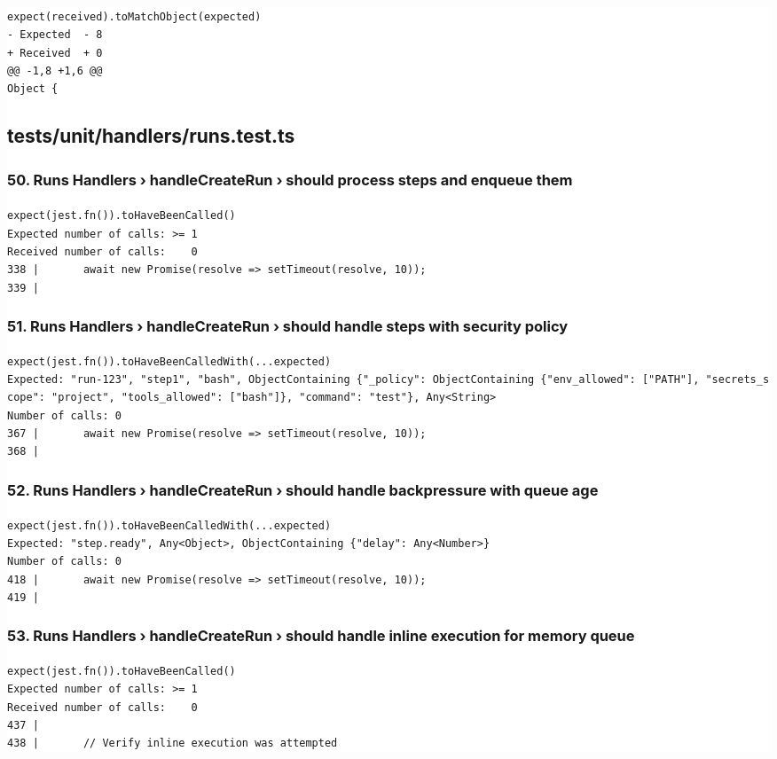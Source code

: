 ```
expect(received).toMatchObject(expected)
- Expected  - 8
+ Received  + 0
@@ -1,8 +1,6 @@
Object {
```


## tests/unit/handlers/runs.test.ts

### 50. Runs Handlers › handleCreateRun › should process steps and enqueue them

```
expect(jest.fn()).toHaveBeenCalled()
Expected number of calls: >= 1
Received number of calls:    0
338 |       await new Promise(resolve => setTimeout(resolve, 10));
339 |
```

### 51. Runs Handlers › handleCreateRun › should handle steps with security policy

```
expect(jest.fn()).toHaveBeenCalledWith(...expected)
Expected: "run-123", "step1", "bash", ObjectContaining {"_policy": ObjectContaining {"env_allowed": ["PATH"], "secrets_scope": "project", "tools_allowed": ["bash"]}, "command": "test"}, Any<String>
Number of calls: 0
367 |       await new Promise(resolve => setTimeout(resolve, 10));
368 |
```

### 52. Runs Handlers › handleCreateRun › should handle backpressure with queue age

```
expect(jest.fn()).toHaveBeenCalledWith(...expected)
Expected: "step.ready", Any<Object>, ObjectContaining {"delay": Any<Number>}
Number of calls: 0
418 |       await new Promise(resolve => setTimeout(resolve, 10));
419 |
```

### 53. Runs Handlers › handleCreateRun › should handle inline execution for memory queue

```
expect(jest.fn()).toHaveBeenCalled()
Expected number of calls: >= 1
Received number of calls:    0
437 |
438 |       // Verify inline execution was attempted
```
